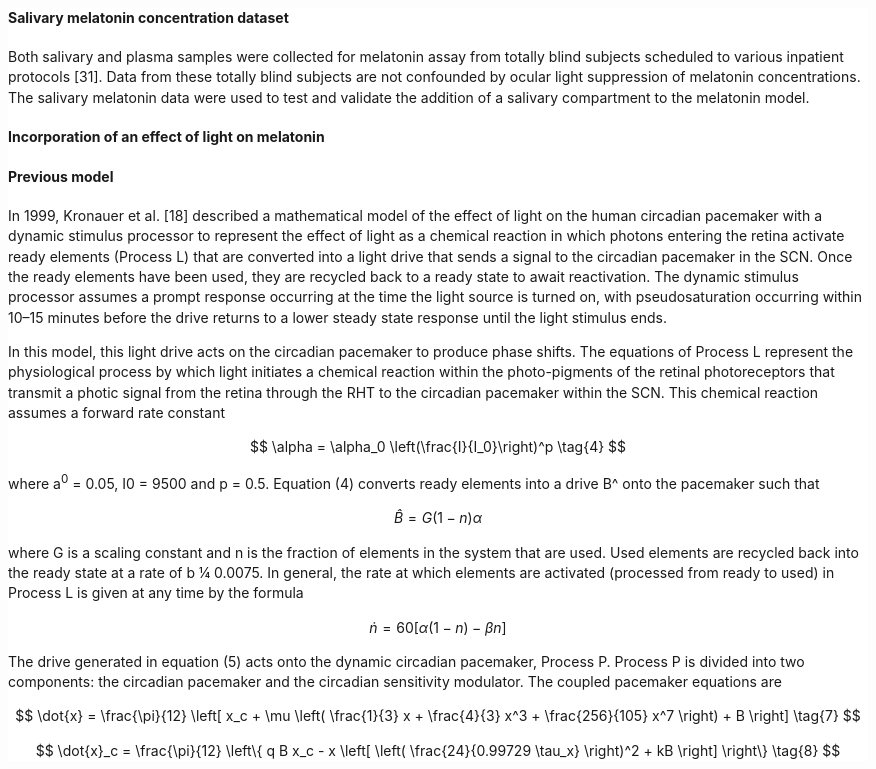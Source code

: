 #### Salivary melatonin concentration dataset

Both salivary and plasma samples were collected for melatonin assay from totally blind subjects scheduled to various inpatient protocols [31]. Data from these totally blind subjects are not confounded by ocular light suppression of melatonin concentrations. The salivary melatonin data were used to test and validate the addition of a salivary compartment to the melatonin model.

#### Incorporation of an effect of light on melatonin

#### Previous model

In 1999, Kronauer et al. [18] described a mathematical model of the effect of light on the human circadian pacemaker with a dynamic stimulus processor to represent the effect of light as a chemical reaction in which photons entering the retina activate ready elements (Process L) that are converted into a light drive that sends a signal to the circadian pacemaker in the SCN. Once the ready elements have been used, they are recycled back to a ready state to await reactivation. The dynamic stimulus processor assumes a prompt response occurring at the time the light source is turned on, with pseudosaturation occurring within 10–15 minutes before the drive returns to a lower steady state response until the light stimulus ends.

In this model, this light drive acts on the circadian pacemaker to produce phase shifts. The equations of Process L represent the physiological process by which light initiates a chemical reaction within the photo-pigments of the retinal photoreceptors that transmit a photic signal from the retina through the RHT to the circadian pacemaker within the SCN. This chemical reaction assumes a forward rate constant

$$
\alpha = \alpha_0 \left(\frac{I}{I_0}\right)^p \tag{4}
$$

where a<sup>0</sup> = 0.05, I0 = 9500 and p = 0.5. Equation (4) converts ready elements into a drive B^ onto the pacemaker such that

$$
\hat{B} = G(1 - n)\alpha \tag{5}
$$

where G is a scaling constant and n is the fraction of elements in the system that are used. Used elements are recycled back into the ready state at a rate of b ¼ 0.0075. In general, the rate at which elements are activated (processed from ready to used) in Process L is given at any time by the formula

$$
\dot{n} = 60[\alpha(1-n) - \beta n] \tag{6}
$$

The drive generated in equation (5) acts onto the dynamic circadian pacemaker, Process P. Process P is divided into two components: the circadian pacemaker and the circadian sensitivity modulator. The coupled pacemaker equations are

$$
\dot{x} = \frac{\pi}{12} \left[ x_c + \mu \left( \frac{1}{3} x + \frac{4}{3} x^3 + \frac{256}{105} x^7 \right) + B \right] \tag{7}
$$

$$
\dot{x}_c = \frac{\pi}{12} \left\{ q B x_c - x \left[ \left( \frac{24}{0.99729 \tau_x} \right)^2 + kB \right] \right\} \tag{8}
$$
